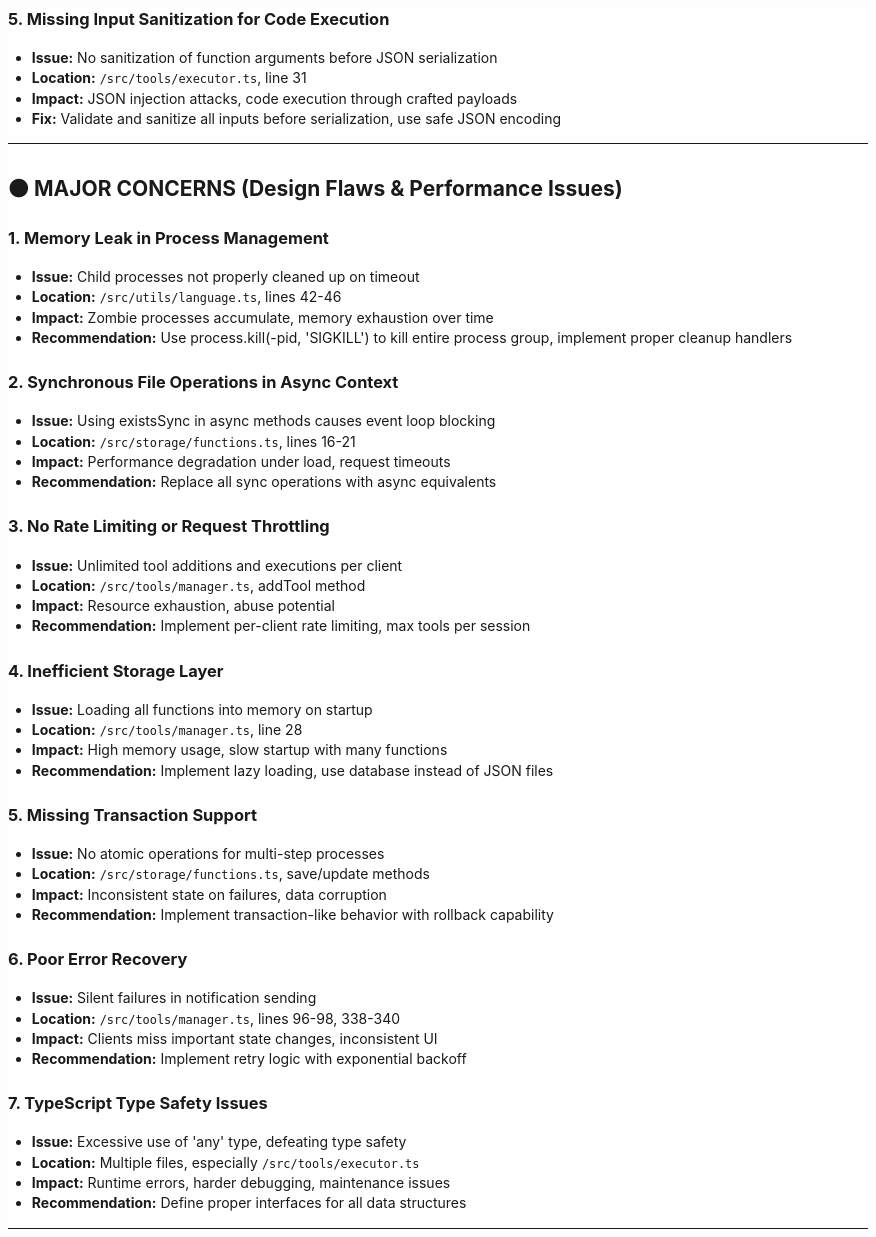 ### 5. Missing Input Sanitization for Code Execution
- **Issue:** No sanitization of function arguments before JSON serialization
- **Location:** `/src/tools/executor.ts`, line 31
- **Impact:** JSON injection attacks, code execution through crafted payloads
- **Fix:** Validate and sanitize all inputs before serialization, use safe JSON encoding

---

## 🟠 **MAJOR CONCERNS** (Design Flaws & Performance Issues)

### 1. Memory Leak in Process Management
- **Issue:** Child processes not properly cleaned up on timeout
- **Location:** `/src/utils/language.ts`, lines 42-46
- **Impact:** Zombie processes accumulate, memory exhaustion over time
- **Recommendation:** Use process.kill(-pid, 'SIGKILL') to kill entire process group, implement proper cleanup handlers

### 2. Synchronous File Operations in Async Context
- **Issue:** Using existsSync in async methods causes event loop blocking
- **Location:** `/src/storage/functions.ts`, lines 16-21
- **Impact:** Performance degradation under load, request timeouts
- **Recommendation:** Replace all sync operations with async equivalents

### 3. No Rate Limiting or Request Throttling
- **Issue:** Unlimited tool additions and executions per client
- **Location:** `/src/tools/manager.ts`, addTool method
- **Impact:** Resource exhaustion, abuse potential
- **Recommendation:** Implement per-client rate limiting, max tools per session

### 4. Inefficient Storage Layer
- **Issue:** Loading all functions into memory on startup
- **Location:** `/src/tools/manager.ts`, line 28
- **Impact:** High memory usage, slow startup with many functions
- **Recommendation:** Implement lazy loading, use database instead of JSON files

### 5. Missing Transaction Support
- **Issue:** No atomic operations for multi-step processes
- **Location:** `/src/storage/functions.ts`, save/update methods
- **Impact:** Inconsistent state on failures, data corruption
- **Recommendation:** Implement transaction-like behavior with rollback capability

### 6. Poor Error Recovery
- **Issue:** Silent failures in notification sending
- **Location:** `/src/tools/manager.ts`, lines 96-98, 338-340
- **Impact:** Clients miss important state changes, inconsistent UI
- **Recommendation:** Implement retry logic with exponential backoff

### 7. TypeScript Type Safety Issues
- **Issue:** Excessive use of 'any' type, defeating type safety
- **Location:** Multiple files, especially `/src/tools/executor.ts`
- **Impact:** Runtime errors, harder debugging, maintenance issues
- **Recommendation:** Define proper interfaces for all data structures

---